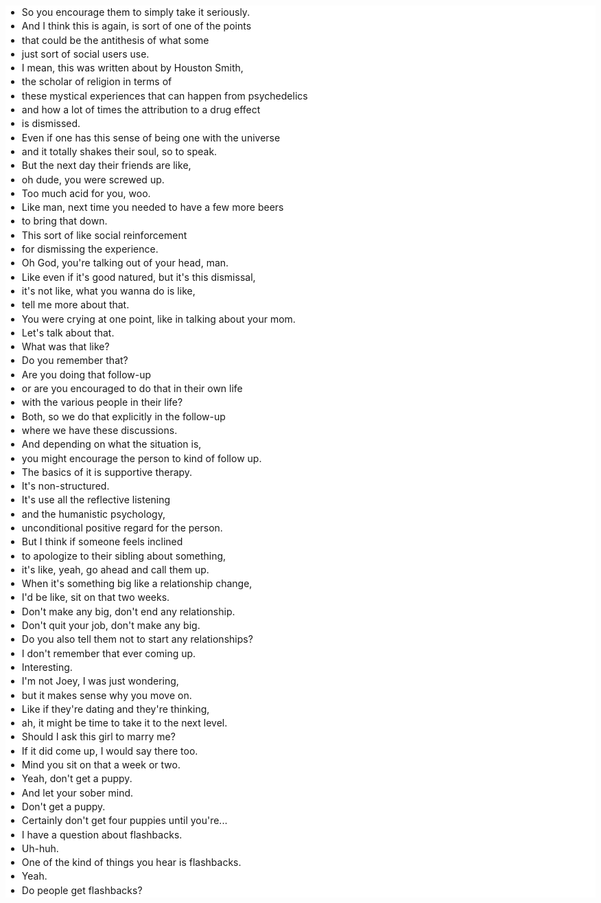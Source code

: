 *  So you encourage them to simply take it seriously.
*  And I think this is again, is sort of one of the points
*  that could be the antithesis of what some
*  just sort of social users use.
*  I mean, this was written about by Houston Smith,
*  the scholar of religion in terms of
*  these mystical experiences that can happen from psychedelics
*  and how a lot of times the attribution to a drug effect
*  is dismissed.
*  Even if one has this sense of being one with the universe
*  and it totally shakes their soul, so to speak.
*  But the next day their friends are like,
*  oh dude, you were screwed up.
*  Too much acid for you, woo.
*  Like man, next time you needed to have a few more beers
*  to bring that down.
*  This sort of like social reinforcement
*  for dismissing the experience.
*  Oh God, you're talking out of your head, man.
*  Like even if it's good natured, but it's this dismissal,
*  it's not like, what you wanna do is like,
*  tell me more about that.
*  You were crying at one point, like in talking about your mom.
*  Let's talk about that.
*  What was that like?
*  Do you remember that?
*  Are you doing that follow-up
*  or are you encouraged to do that in their own life
*  with the various people in their life?
*  Both, so we do that explicitly in the follow-up
*  where we have these discussions.
*  And depending on what the situation is,
*  you might encourage the person to kind of follow up.
*  The basics of it is supportive therapy.
*  It's non-structured.
*  It's use all the reflective listening
*  and the humanistic psychology,
*  unconditional positive regard for the person.
*  But I think if someone feels inclined
*  to apologize to their sibling about something,
*  it's like, yeah, go ahead and call them up.
*  When it's something big like a relationship change,
*  I'd be like, sit on that two weeks.
*  Don't make any big, don't end any relationship.
*  Don't quit your job, don't make any big.
*  Do you also tell them not to start any relationships?
*  I don't remember that ever coming up.
*  Interesting.
*  I'm not Joey, I was just wondering,
*  but it makes sense why you move on.
*  Like if they're dating and they're thinking,
*  ah, it might be time to take it to the next level.
*  Should I ask this girl to marry me?
*  If it did come up, I would say there too.
*  Mind you sit on that a week or two.
*  Yeah, don't get a puppy.
*  And let your sober mind.
*  Don't get a puppy.
*  Certainly don't get four puppies until you're...
*  I have a question about flashbacks.
*  Uh-huh.
*  One of the kind of things you hear is flashbacks.
*  Yeah.
*  Do people get flashbacks?